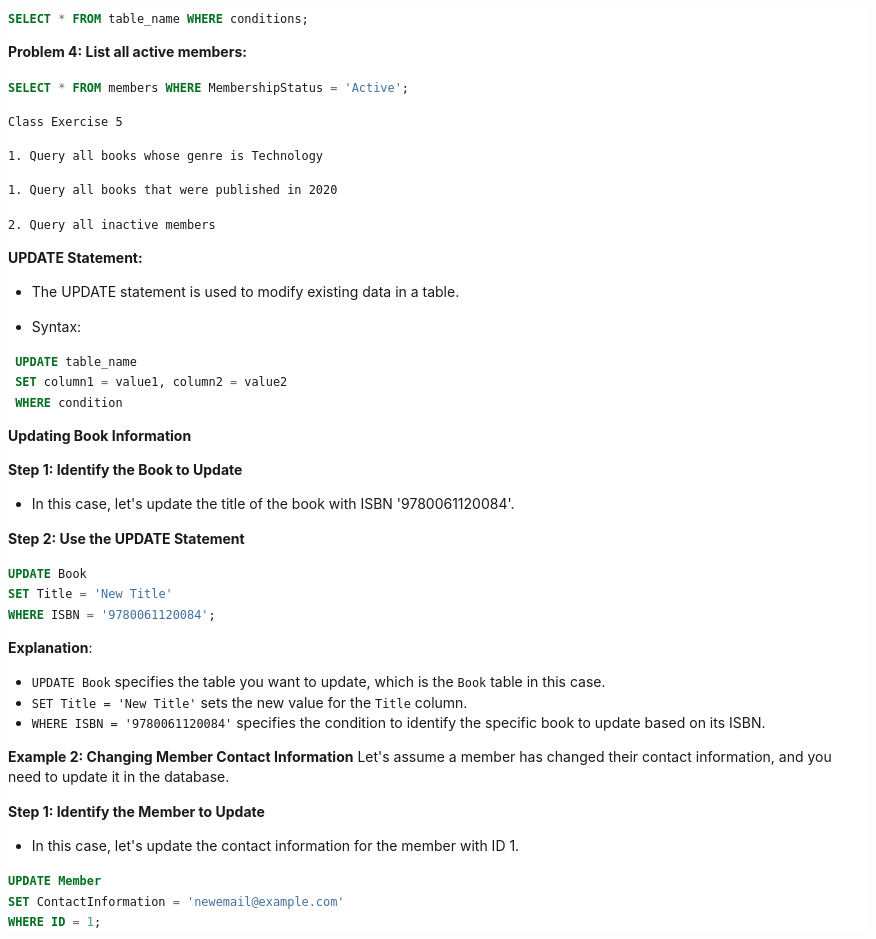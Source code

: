 ```sql
SELECT * FROM table_name WHERE conditions; 
```

**Problem 4: List all active members:**

```sql
SELECT * FROM members WHERE MembershipStatus = 'Active';
```

`Class Exercise 5`

`1. Query all books whose genre is Technology`

`1. Query all books that were published in 2020`

`2. Query all inactive members`


**UPDATE Statement:**

- The UPDATE statement is used to modify existing data in a table.

- Syntax:

```sql
 UPDATE table_name
 SET column1 = value1, column2 = value2
 WHERE condition
```

**Updating Book Information**

**Step 1: Identify the Book to Update**

- In this case, let's update the title of the book with ISBN '9780061120084'.

**Step 2: Use the UPDATE Statement**

```sql
UPDATE Book
SET Title = 'New Title'
WHERE ISBN = '9780061120084';
```

**Explanation**:

- `UPDATE Book` specifies the table you want to update, which is the `Book` table in this case.
- `SET Title = 'New Title'` sets the new value for the `Title` column.
- `WHERE ISBN = '9780061120084'` specifies the condition to identify the specific book to update based on its ISBN.

**Example 2: Changing Member Contact Information**
Let's assume a member has changed their contact information, and you need to update it in the database.

**Step 1: Identify the Member to Update**

- In this case, let's update the contact information for the member with ID 1.

```sql
UPDATE Member
SET ContactInformation = 'newemail@example.com'
WHERE ID = 1;
```
